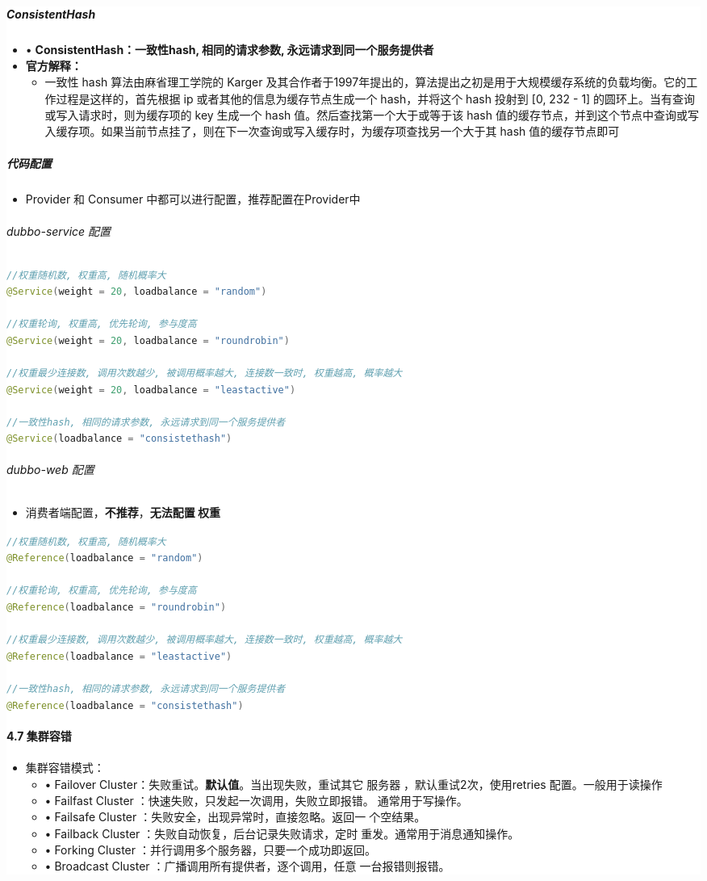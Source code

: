 ##### ConsistentHash

- • **ConsistentHash：一致性hash, 相同的请求参数, 永远请求到同一个服务提供者** 
- **官方解释：**
  - 一致性 hash 算法由麻省理工学院的 Karger 及其合作者于1997年提出的，算法提出之初是用于大规模缓存系统的负载均衡。它的工作过程是这样的，首先根据 ip 或者其他的信息为缓存节点生成一个 hash，并将这个 hash 投射到 [0, 232 - 1] 的圆环上。当有查询或写入请求时，则为缓存项的 key 生成一个 hash 值。然后查找第一个大于或等于该 hash 值的缓存节点，并到这个节点中查询或写入缓存项。如果当前节点挂了，则在下一次查询或写入缓存时，为缓存项查找另一个大于其 hash 值的缓存节点即可 



##### 代码配置

- Provider 和 Consumer 中都可以进行配置，推荐配置在Provider中

###### dubbo-service 配置

```java
//权重随机数, 权重高, 随机概率大
@Service(weight = 20, loadbalance = "random")

//权重轮询, 权重高, 优先轮询, 参与度高
@Service(weight = 20, loadbalance = "roundrobin")

//权重最少连接数, 调用次数越少, 被调用概率越大, 连接数一致时, 权重越高, 概率越大
@Service(weight = 20, loadbalance = "leastactive")

//一致性hash, 相同的请求参数, 永远请求到同一个服务提供者
@Service(loadbalance = "consistethash")
```

######  dubbo-web 配置

- 消费者端配置，**不推荐**，**无法配置 权重**

```java
//权重随机数, 权重高, 随机概率大
@Reference(loadbalance = "random")

//权重轮询, 权重高, 优先轮询, 参与度高
@Reference(loadbalance = "roundrobin")

//权重最少连接数, 调用次数越少, 被调用概率越大, 连接数一致时, 权重越高, 概率越大
@Reference(loadbalance = "leastactive")

//一致性hash, 相同的请求参数, 永远请求到同一个服务提供者
@Reference(loadbalance = "consistethash")
```

 

#### 4.7 集群容错

- 集群容错模式： 
  - • Failover Cluster：失败重试。**默认值**。当出现失败，重试其它 服务器 ，默认重试2次，使用retries 配置。一般用于读操作 
  - • Failfast Cluster ：快速失败，只发起一次调用，失败立即报错。 通常用于写操作。
  - • Failsafe Cluster ：失败安全，出现异常时，直接忽略。返回一 个空结果。 
  - • Failback Cluster ：失败自动恢复，后台记录失败请求，定时 重发。通常用于消息通知操作。 
  - • Forking Cluster ：并行调用多个服务器，只要一个成功即返回。
  -  • Broadcast  Cluster ：广播调用所有提供者，逐个调用，任意 一台报错则报错。
